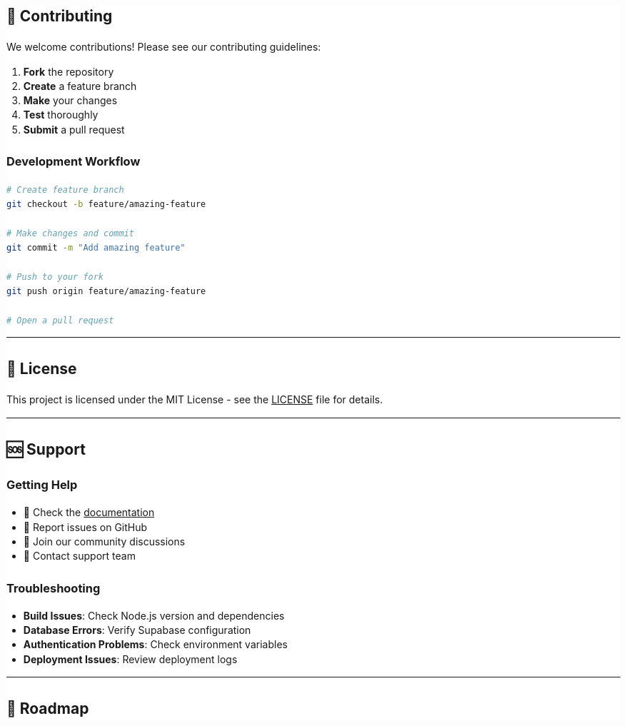 
## 🤝 Contributing

We welcome contributions! Please see our contributing guidelines:

1. **Fork** the repository
2. **Create** a feature branch
3. **Make** your changes
4. **Test** thoroughly
5. **Submit** a pull request

### **Development Workflow**
```bash
# Create feature branch
git checkout -b feature/amazing-feature

# Make changes and commit
git commit -m "Add amazing feature"

# Push to your fork
git push origin feature/amazing-feature

# Open a pull request
```

---

## 📄 License

This project is licensed under the MIT License - see the [LICENSE](LICENSE) file for details.

---

## 🆘 Support

### **Getting Help**
- 📖 Check the [documentation](./PROJECT_DOCUMENTATION.md)
- 🐛 Report issues on GitHub
- 💬 Join our community discussions
- 📧 Contact support team

### **Troubleshooting**
- **Build Issues**: Check Node.js version and dependencies
- **Database Errors**: Verify Supabase configuration
- **Authentication Problems**: Check environment variables
- **Deployment Issues**: Review deployment logs

---

## 🎯 Roadmap
